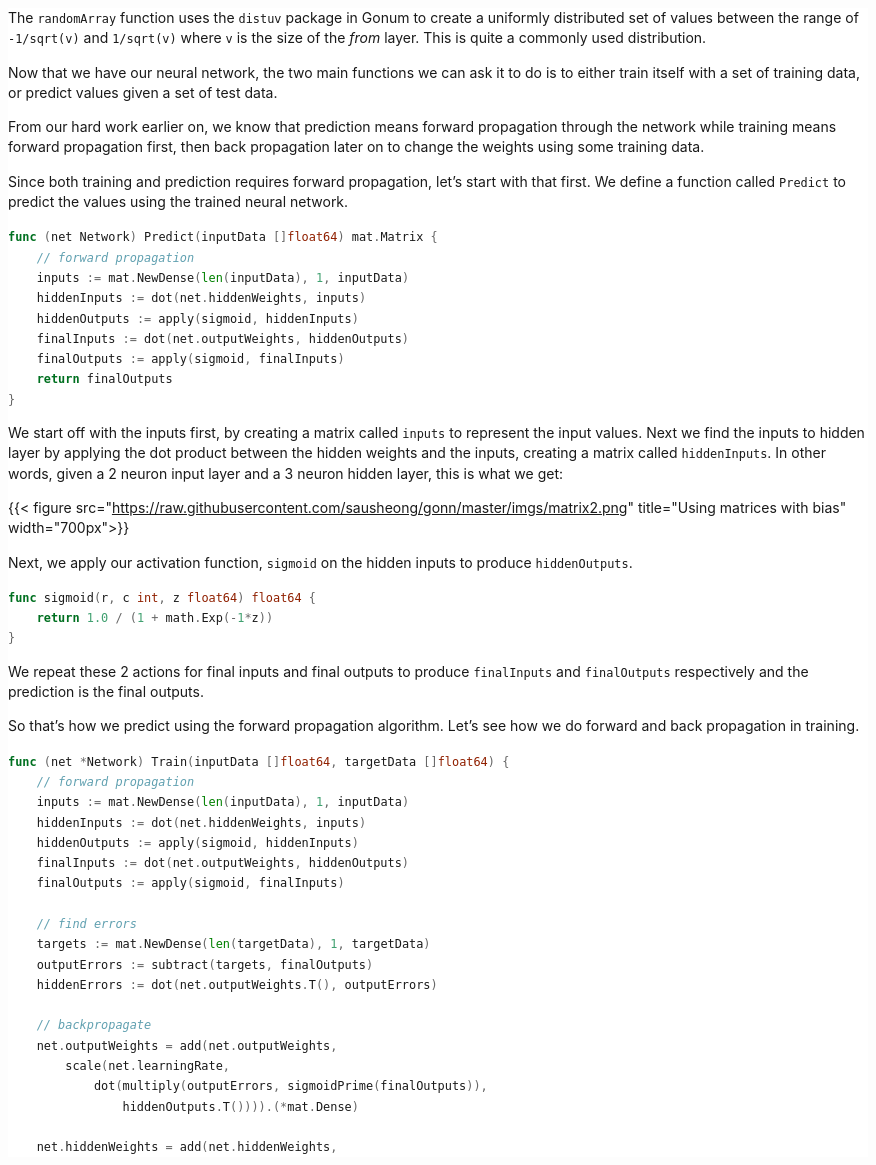The `randomArray` function uses the `distuv` package in Gonum to create a uniformly distributed set of values between the range of `-1/sqrt(v)` and `1/sqrt(v)` where `v` is the size of the _from_ layer. This is quite a commonly used distribution.

Now that we have our neural network, the two main functions we can ask it to do is to either train itself with a set of training data, or predict values given a set of test data.

From our hard work earlier on, we know that prediction means forward propagation through the network while training means forward propagation first, then back propagation later on to change the weights using some training data.

Since both training and prediction requires forward propagation, let’s start with that first. We define a function called `Predict` to predict the values using the trained neural network.

```go
func (net Network) Predict(inputData []float64) mat.Matrix {
	// forward propagation
	inputs := mat.NewDense(len(inputData), 1, inputData)
	hiddenInputs := dot(net.hiddenWeights, inputs)
	hiddenOutputs := apply(sigmoid, hiddenInputs)
	finalInputs := dot(net.outputWeights, hiddenOutputs)
	finalOutputs := apply(sigmoid, finalInputs)
	return finalOutputs
}
```

We start off with the inputs first, by creating a matrix called `inputs` to represent the input values. Next we find the inputs to hidden layer by applying the dot product between the hidden weights and the inputs, creating a matrix called `hiddenInputs`. In other words, given a 2 neuron input layer and a 3 neuron hidden layer, this is what we get:

{{< figure src="https://raw.githubusercontent.com/sausheong/gonn/master/imgs/matrix2.png" title="Using matrices with bias" width="700px">}}

Next, we apply our activation function, `sigmoid`  on the hidden inputs to produce `hiddenOutputs`.

```go
func sigmoid(r, c int, z float64) float64 {
	return 1.0 / (1 + math.Exp(-1*z))
}
```

We repeat these 2 actions for final inputs and final outputs to produce `finalInputs` and `finalOutputs` respectively and the prediction is the final outputs.

So that’s how we predict using the forward propagation algorithm. Let’s see how we do forward and back propagation in training.

```go
func (net *Network) Train(inputData []float64, targetData []float64) {
	// forward propagation
	inputs := mat.NewDense(len(inputData), 1, inputData)
	hiddenInputs := dot(net.hiddenWeights, inputs)
	hiddenOutputs := apply(sigmoid, hiddenInputs)
	finalInputs := dot(net.outputWeights, hiddenOutputs)
	finalOutputs := apply(sigmoid, finalInputs)

	// find errors
	targets := mat.NewDense(len(targetData), 1, targetData)
	outputErrors := subtract(targets, finalOutputs)
	hiddenErrors := dot(net.outputWeights.T(), outputErrors)

	// backpropagate
	net.outputWeights = add(net.outputWeights,
		scale(net.learningRate,
			dot(multiply(outputErrors, sigmoidPrime(finalOutputs)),
				hiddenOutputs.T()))).(*mat.Dense)
	
	net.hiddenWeights = add(net.hiddenWeights,
```